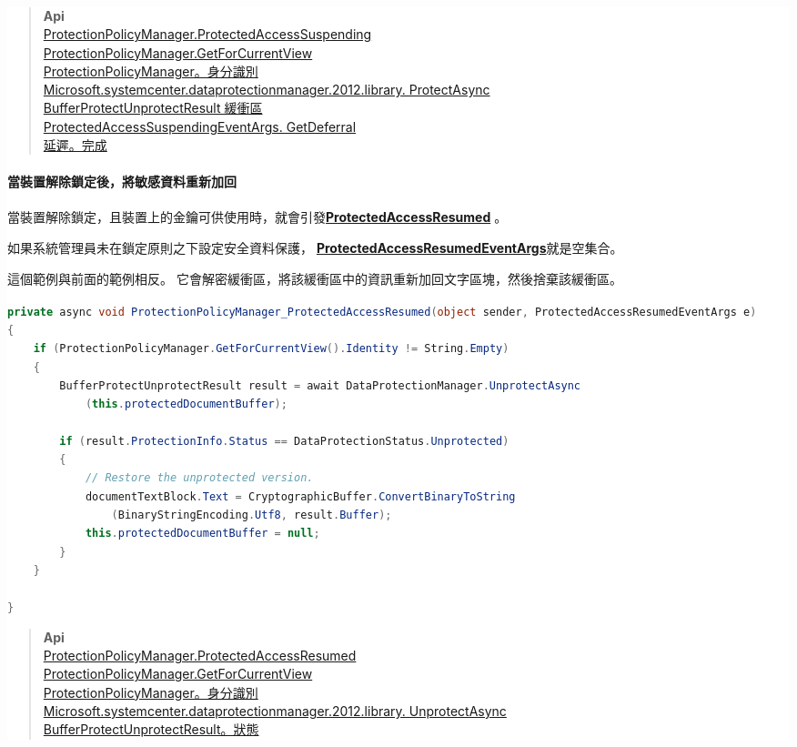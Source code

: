 > **Api** <br>
[ProtectionPolicyManager.ProtectedAccessSuspending](https://docs.microsoft.com/uwp/api/windows.security.enterprisedata.protectionpolicymanager.protectedaccesssuspending)<br>
[ProtectionPolicyManager.GetForCurrentView](https://docs.microsoft.com/uwp/api/windows.security.enterprisedata.protectionpolicymanager.getforcurrentview)<br>
[ProtectionPolicyManager。身分識別](https://docs.microsoft.com/uwp/api/windows.security.enterprisedata.protectionpolicymanager)</br>
[Microsoft.systemcenter.dataprotectionmanager.2012.library. ProtectAsync](https://docs.microsoft.com/uwp/api/windows.security.enterprisedata.dataprotectionmanager.protectasync)<br>
[BufferProtectUnprotectResult 緩衝區](https://docs.microsoft.com/uwp/api/windows.security.enterprisedata.bufferprotectunprotectresult.buffer)<br>
[ProtectedAccessSuspendingEventArgs. GetDeferral](https://docs.microsoft.com/uwp/api/windows.security.enterprisedata.protectedaccesssuspendingeventargs.getdeferral)<br>
[延遲。完成](https://docs.microsoft.com/uwp/api/windows.foundation.deferral.complete)<br>

#### <a name="add-back-sensitive-data-when-the-device-is-unlocked"></a>當裝置解除鎖定後，將敏感資料重新加回

當裝置解除鎖定，且裝置上的金鑰可供使用時，就會引發[**ProtectedAccessResumed**](https://docs.microsoft.com/uwp/api/windows.security.enterprisedata.protectionpolicymanager.protectedaccessresumed) 。

如果系統管理員未在鎖定原則之下設定安全資料保護， [**ProtectedAccessResumedEventArgs**](https://docs.microsoft.com/uwp/api/windows.security.enterprisedata.protectedaccessresumedeventargs.identities)就是空集合。

這個範例與前面的範例相反。 它會解密緩衝區，將該緩衝區中的資訊重新加回文字區塊，然後捨棄該緩衝區。

```csharp
private async void ProtectionPolicyManager_ProtectedAccessResumed(object sender, ProtectedAccessResumedEventArgs e)
{
    if (ProtectionPolicyManager.GetForCurrentView().Identity != String.Empty)
    {
        BufferProtectUnprotectResult result = await DataProtectionManager.UnprotectAsync
            (this.protectedDocumentBuffer);

        if (result.ProtectionInfo.Status == DataProtectionStatus.Unprotected)
        {
            // Restore the unprotected version.
            documentTextBlock.Text = CryptographicBuffer.ConvertBinaryToString
                (BinaryStringEncoding.Utf8, result.Buffer);
            this.protectedDocumentBuffer = null;
        }
    }

}
```

> **Api** <br>
[ProtectionPolicyManager.ProtectedAccessResumed](https://docs.microsoft.com/uwp/api/windows.security.enterprisedata.protectionpolicymanager.protectedaccessresumed)<br>
[ProtectionPolicyManager.GetForCurrentView](https://docs.microsoft.com/uwp/api/windows.security.enterprisedata.protectionpolicymanager.getforcurrentview)<br>
[ProtectionPolicyManager。身分識別](https://docs.microsoft.com/uwp/api/windows.security.enterprisedata.protectionpolicymanager)</br>
[Microsoft.systemcenter.dataprotectionmanager.2012.library. UnprotectAsync](https://docs.microsoft.com/uwp/api/windows.security.enterprisedata.dataprotectionmanager.unprotectasync)<br>
[BufferProtectUnprotectResult。狀態](https://docs.microsoft.com/uwp/api/windows.security.enterprisedata.bufferprotectunprotectresult)<br>
